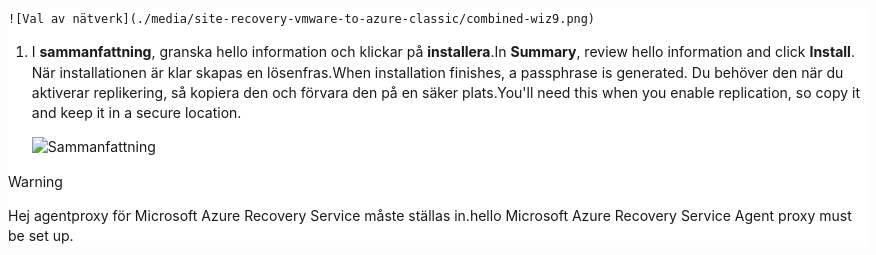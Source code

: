     ![Val av nätverk](./media/site-recovery-vmware-to-azure-classic/combined-wiz9.png)



1. <span data-ttu-id="5f189-460">I **sammanfattning**, granska hello information och klickar på **installera**.</span><span class="sxs-lookup"><span data-stu-id="5f189-460">In **Summary**, review hello information and click **Install**.</span></span> <span data-ttu-id="5f189-461">När installationen är klar skapas en lösenfras.</span><span class="sxs-lookup"><span data-stu-id="5f189-461">When installation finishes, a passphrase is generated.</span></span> <span data-ttu-id="5f189-462">Du behöver den när du aktiverar replikering, så kopiera den och förvara den på en säker plats.</span><span class="sxs-lookup"><span data-stu-id="5f189-462">You'll need this when you enable replication, so copy it and keep it in a secure location.</span></span>

   ![Sammanfattning](./media/site-recovery-vmware-to-azure-classic/combined-wiz10.png)


> [!WARNING]
> <span data-ttu-id="5f189-464">Hej agentproxy för Microsoft Azure Recovery Service måste ställas in.</span><span class="sxs-lookup"><span data-stu-id="5f189-464">hello Microsoft Azure Recovery Service Agent proxy must be set up.</span></span>
